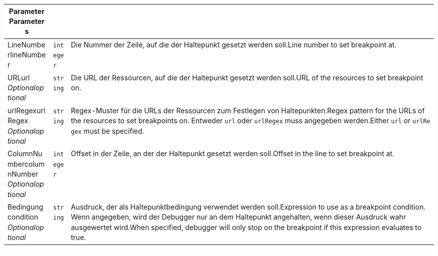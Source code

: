 <table>
    <thead>
        <tr>
            <th><span data-ttu-id="7002f-144">Parameter</span><span class="sxs-lookup"><span data-stu-id="7002f-144">Parameters</span></span></th>
            <th></th>
            <th></th>
        </tr>
    </thead>
    <tbody>
        <tr>
            <td><span data-ttu-id="7002f-145">LineNumber</span><span class="sxs-lookup"><span data-stu-id="7002f-145">lineNumber</span></span></td>
            <td><code class="flyout">integer</code></td>
            <td><span data-ttu-id="7002f-146">Die Nummer der Zeile, auf die der Haltepunkt gesetzt werden soll.</span><span class="sxs-lookup"><span data-stu-id="7002f-146">Line number to set breakpoint at.</span></span></td>
        </tr>
        <tr>
            <td><span data-ttu-id="7002f-147">URL</span><span class="sxs-lookup"><span data-stu-id="7002f-147">url</span></span> <br/> <i><span data-ttu-id="7002f-148">Optional</span><span class="sxs-lookup"><span data-stu-id="7002f-148">optional</span></span></i></td>
            <td><code class="flyout">string</code></td>
            <td><span data-ttu-id="7002f-149">Die URL der Ressourcen, auf die der Haltepunkt gesetzt werden soll.</span><span class="sxs-lookup"><span data-stu-id="7002f-149">URL of the resources to set breakpoint on.</span></span></td>
        </tr>
        <tr>
            <td><span data-ttu-id="7002f-150">urlRegex</span><span class="sxs-lookup"><span data-stu-id="7002f-150">urlRegex</span></span> <br/> <i><span data-ttu-id="7002f-151">Optional</span><span class="sxs-lookup"><span data-stu-id="7002f-151">optional</span></span></i></td>
            <td><code class="flyout">string</code></td>
            <td><span data-ttu-id="7002f-152">Regex-Muster für die URLs der Ressourcen zum Festlegen von Haltepunkten.</span><span class="sxs-lookup"><span data-stu-id="7002f-152">Regex pattern for the URLs of the resources to set breakpoints on.</span></span> <span data-ttu-id="7002f-153">Entweder <code>url</code> oder <code>urlRegex</code> muss angegeben werden.</span><span class="sxs-lookup"><span data-stu-id="7002f-153">Either <code>url</code> or <code>urlRegex</code> must be specified.</span></span></td>
        </tr>
        <tr>
            <td><span data-ttu-id="7002f-154">ColumnNumber</span><span class="sxs-lookup"><span data-stu-id="7002f-154">columnNumber</span></span> <br/> <i><span data-ttu-id="7002f-155">Optional</span><span class="sxs-lookup"><span data-stu-id="7002f-155">optional</span></span></i></td>
            <td><code class="flyout">integer</code></td>
            <td><span data-ttu-id="7002f-156">Offset in der Zeile, an der der Haltepunkt gesetzt werden soll.</span><span class="sxs-lookup"><span data-stu-id="7002f-156">Offset in the line to set breakpoint at.</span></span></td>
        </tr>
        <tr>
            <td><span data-ttu-id="7002f-157">Bedingung</span><span class="sxs-lookup"><span data-stu-id="7002f-157">condition</span></span> <br/> <i><span data-ttu-id="7002f-158">Optional</span><span class="sxs-lookup"><span data-stu-id="7002f-158">optional</span></span></i></td>
            <td><code class="flyout">string</code></td>
            <td><span data-ttu-id="7002f-159">Ausdruck, der als Haltepunktbedingung verwendet werden soll.</span><span class="sxs-lookup"><span data-stu-id="7002f-159">Expression to use as a breakpoint condition.</span></span> <span data-ttu-id="7002f-160">Wenn angegeben, wird der Debugger nur an dem Haltepunkt angehalten, wenn dieser Ausdruck wahr ausgewertet wird.</span><span class="sxs-lookup"><span data-stu-id="7002f-160">When specified, debugger will only stop on the breakpoint if this expression evaluates to true.</span></span></td>
        </tr>
    </tbody>
</table>
<table>
    <thead>